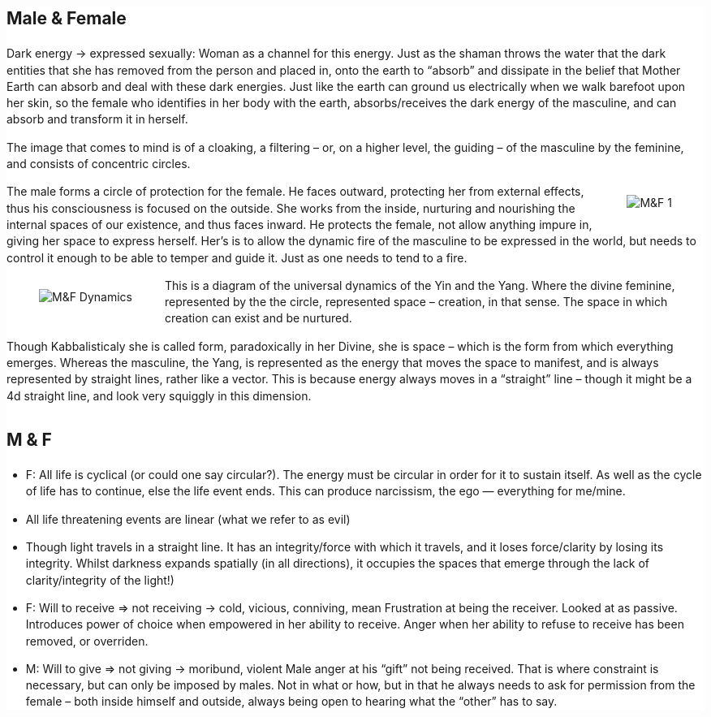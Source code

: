 ## Male & Female

Dark energy -> expressed sexually: Woman as a channel for this energy. Just as the shaman throws the water that the dark entities that she has removed from the person and placed in, onto the earth to “absorb” and dissipate in the belief that Mother Earth can absorb and deal with these dark energies. Just like the earth can ground us electrically when we walk barefoot upon her skin, so the female who identifies in her body with the earth, absorbs/receives the dark energy of the masculine, and can absorb and transform it in herself.

The image that comes to mind is of a cloaking, a filtering – or, on a higher level, the guiding – of the masculine by the feminine, and consists of concentric circles.

<figure style='float: right'>
  <img src='/posts/img/qkab/Diagram%20MF1%20-%20m&f.png' alt='M&F 1' width='100' height='100' />
</figure>

The male forms a circle of protection for the female. He faces outward, protecting her from external effects, thus his consciousness is focused on the outside. She works from the inside, nurturing and nourishing the internal spaces of our existence, and thus faces inward. He protects the female, not allow anything impure in, giving her space to express herself. Her’s is to allow the dynamic fire of the masculine to be expressed in the world, but needs to control it enough to be able to temper and guide it. Just as one needs to tend to a fire.

<figure style='float: left'>
  <img src='/posts/img/qkab/Diagram%20MF1a%20-%20Dynamics.png' alt='M&F Dynamics' width='100' height='100' />
</figure>

This is a diagram of the universal dynamics of the Yin and the Yang. Where the divine feminine, represented by the the circle, represented space – creation, in that sense. The space in which creation can exist and be nurtured.

Though Kabbalisticaly she is called form, paradoxically in her Divine, she is space – which is the form from which everything emerges. Whereas the masculine, the Yang, is represented as the energy that moves the space to manifest, and is always represented by straight lines, rather like a vector. This is because energy always moves in a “straight” line – though it might be a 4d straight line, and look very squiggly in this dimension.

## M & F

- F: All life is cyclical (or could one say circular?). The energy must be circular in order for it to sustain itself. As well as the cycle of life has to continue, else the life event ends. This can produce narcissism, the ego &mdash; everything for me/mine.
- All life threatening events are linear (what we refer to as evil)
- Though light travels in a straight line. It has an integrity/force with which it travels, and it loses force/clarity by losing its integrity. Whilst darkness expands spatially (in all directions), it occupies the spaces that emerge through the lack of clarity/integrity of the light!)

- F: Will to receive => not receiving -> cold, vicious, conniving, mean
  Frustration at being the receiver. Looked at as passive. Introduces power of choice when empowered in her ability to receive. Anger when her ability to refuse to receive has been removed, or overriden.
- M: Will to give => not giving -> moribund, violent
  Male anger at his “gift” not being received. That is where constraint is necessary, but can only be imposed by males. Not in what or how, but in that he always needs to ask for permission from the female – both inside himself and outside, always being open to hearing what the “other” has to say.
